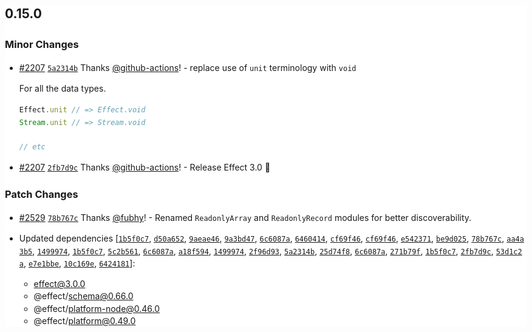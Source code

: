 ## 0.15.0

### Minor Changes

- [#2207](https://github.com/Effect-TS/effect/pull/2207) [`5a2314b`](https://github.com/Effect-TS/effect/commit/5a2314b70ec79c2c02b51cef45a5ddec8327daa1) Thanks [@github-actions](https://github.com/apps/github-actions)! - replace use of `unit` terminology with `void`

  For all the data types.

  ```ts
  Effect.unit // => Effect.void
  Stream.unit // => Stream.void

  // etc
  ```

- [#2207](https://github.com/Effect-TS/effect/pull/2207) [`2fb7d9c`](https://github.com/Effect-TS/effect/commit/2fb7d9ca15037ff62a578bb9fe5732da5f4f317d) Thanks [@github-actions](https://github.com/apps/github-actions)! - Release Effect 3.0 🎉

### Patch Changes

- [#2529](https://github.com/Effect-TS/effect/pull/2529) [`78b767c`](https://github.com/Effect-TS/effect/commit/78b767c2b1625186e17131761a0edbac25d21850) Thanks [@fubhy](https://github.com/fubhy)! - Renamed `ReadonlyArray` and `ReadonlyRecord` modules for better discoverability.

- Updated dependencies [[`1b5f0c7`](https://github.com/Effect-TS/effect/commit/1b5f0c77e7fd477a0026071e82129a948227f4b3), [`d50a652`](https://github.com/Effect-TS/effect/commit/d50a652479f4d1d64f48da05c79fa847e6e51548), [`9aeae46`](https://github.com/Effect-TS/effect/commit/9aeae461fdf9265389cf3dfe4e428b037215ba5f), [`9a3bd47`](https://github.com/Effect-TS/effect/commit/9a3bd47ebd0750c7e498162734f6d21895de0cb2), [`6c6087a`](https://github.com/Effect-TS/effect/commit/6c6087a4a897b64252346426660782d31c13f769), [`6460414`](https://github.com/Effect-TS/effect/commit/6460414351a45fb8e0a457c63f3653422efee766), [`cf69f46`](https://github.com/Effect-TS/effect/commit/cf69f46690058d71eeada03cfb40dc744573e9e4), [`cf69f46`](https://github.com/Effect-TS/effect/commit/cf69f46690058d71eeada03cfb40dc744573e9e4), [`e542371`](https://github.com/Effect-TS/effect/commit/e542371981f8b4b484979feaad8a25b1f45e2df0), [`be9d025`](https://github.com/Effect-TS/effect/commit/be9d025e42355260ace02dd135851a8935a4deba), [`78b767c`](https://github.com/Effect-TS/effect/commit/78b767c2b1625186e17131761a0edbac25d21850), [`aa4a3b5`](https://github.com/Effect-TS/effect/commit/aa4a3b550da1c1020265ac389ed3f309388994a2), [`1499974`](https://github.com/Effect-TS/effect/commit/14999741d2e19c1747f6a7e19d68977f6429cdb8), [`1b5f0c7`](https://github.com/Effect-TS/effect/commit/1b5f0c77e7fd477a0026071e82129a948227f4b3), [`5c2b561`](https://github.com/Effect-TS/effect/commit/5c2b5614f583b88784ed68126ae939832fb3c092), [`6c6087a`](https://github.com/Effect-TS/effect/commit/6c6087a4a897b64252346426660782d31c13f769), [`a18f594`](https://github.com/Effect-TS/effect/commit/a18f5948f1439a147232448b2c443472fda0eceb), [`1499974`](https://github.com/Effect-TS/effect/commit/14999741d2e19c1747f6a7e19d68977f6429cdb8), [`2f96d93`](https://github.com/Effect-TS/effect/commit/2f96d938b90f8c19377583279e3c7afd9b509c50), [`5a2314b`](https://github.com/Effect-TS/effect/commit/5a2314b70ec79c2c02b51cef45a5ddec8327daa1), [`25d74f8`](https://github.com/Effect-TS/effect/commit/25d74f8c4d2dd4a9e5ec57ce2f20d36dedd25343), [`6c6087a`](https://github.com/Effect-TS/effect/commit/6c6087a4a897b64252346426660782d31c13f769), [`271b79f`](https://github.com/Effect-TS/effect/commit/271b79fc0b66a6c11e07a8779ff8800493a7eac2), [`1b5f0c7`](https://github.com/Effect-TS/effect/commit/1b5f0c77e7fd477a0026071e82129a948227f4b3), [`2fb7d9c`](https://github.com/Effect-TS/effect/commit/2fb7d9ca15037ff62a578bb9fe5732da5f4f317d), [`53d1c2a`](https://github.com/Effect-TS/effect/commit/53d1c2a77559081fbb89667e343346375c6d6650), [`e7e1bbe`](https://github.com/Effect-TS/effect/commit/e7e1bbe68486fdf31c8f84b0880522d39adcaad3), [`10c169e`](https://github.com/Effect-TS/effect/commit/10c169eadc874e91b4defca3f467b4e6a50fd8f3), [`6424181`](https://github.com/Effect-TS/effect/commit/64241815fe6a939e91e6947253e7dceea1306aa8)]:
  - effect@3.0.0
  - @effect/schema@0.66.0
  - @effect/platform-node@0.46.0
  - @effect/platform@0.49.0
